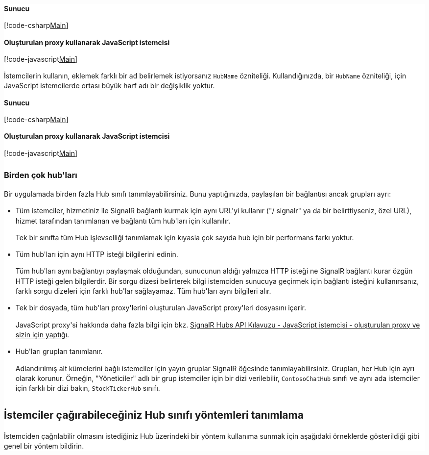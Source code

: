 **Sunucu**

[!code-csharp[Main](signalr-1x-hubs-api-guide-server/samples/sample9.cs?highlight=1)]

**Oluşturulan proxy kullanarak JavaScript istemcisi**

[!code-javascript[Main](signalr-1x-hubs-api-guide-server/samples/sample10.js?highlight=1)]

İstemcilerin kullanın, eklemek farklı bir ad belirlemek istiyorsanız `HubName` özniteliği. Kullandığınızda, bir `HubName` özniteliği, için JavaScript istemcilerde ortası büyük harf adı bir değişiklik yoktur.

**Sunucu**

[!code-csharp[Main](signalr-1x-hubs-api-guide-server/samples/sample11.cs?highlight=1)]

**Oluşturulan proxy kullanarak JavaScript istemcisi**

[!code-javascript[Main](signalr-1x-hubs-api-guide-server/samples/sample12.js?highlight=1)]

<a id="multiplehubs"></a>

### <a name="multiple-hubs"></a>Birden çok hub'ları

Bir uygulamada birden fazla Hub sınıfı tanımlayabilirsiniz. Bunu yaptığınızda, paylaşılan bir bağlantısı ancak grupları ayrı:

- Tüm istemciler, hizmetiniz ile SignalR bağlantı kurmak için aynı URL'yi kullanır ("/ signalr" ya da bir belirttiyseniz, özel URL), hizmet tarafından tanımlanan ve bağlantı tüm hub'ları için kullanılır.

    Tek bir sınıfta tüm Hub işlevselliği tanımlamak için kıyasla çok sayıda hub için bir performans farkı yoktur.
- Tüm hub'ları için aynı HTTP isteği bilgilerini edinin.

    Tüm hub'ları aynı bağlantıyı paylaşmak olduğundan, sunucunun aldığı yalnızca HTTP isteği ne SignalR bağlantı kurar özgün HTTP isteği gelen bilgilerdir. Bir sorgu dizesi belirterek bilgi istemciden sunucuya geçirmek için bağlantı isteğini kullanırsanız, farklı sorgu dizeleri için farklı hub'lar sağlayamaz. Tüm hub'ları aynı bilgileri alır.
- Tek bir dosyada, tüm hub'ları proxy'lerini oluşturulan JavaScript proxy'leri dosyasını içerir.

    JavaScript proxy'si hakkında daha fazla bilgi için bkz. [SignalR Hubs API Kılavuzu - JavaScript istemcisi - oluşturulan proxy ve sizin için yaptığı](index.md).
- Hub'ları grupları tanımlanır.

    Adlandırılmış alt kümelerini bağlı istemciler için yayın gruplar SignalR öğesinde tanımlayabilirsiniz. Grupları, her Hub için ayrı olarak korunur. Örneğin, "Yöneticiler" adlı bir grup istemciler için bir dizi verilebilir, `ContosoChatHub` sınıfı ve aynı ada istemciler için farklı bir dizi bakın, `StockTickerHub` sınıfı.

<a id="hubmethods"></a>

## <a name="how-to-define-methods-in-the-hub-class-that-clients-can-call"></a>İstemciler çağırabileceğiniz Hub sınıfı yöntemleri tanımlama

İstemciden çağrılabilir olmasını istediğiniz Hub üzerindeki bir yöntem kullanıma sunmak için aşağıdaki örneklerde gösterildiği gibi genel bir yöntem bildirin.
